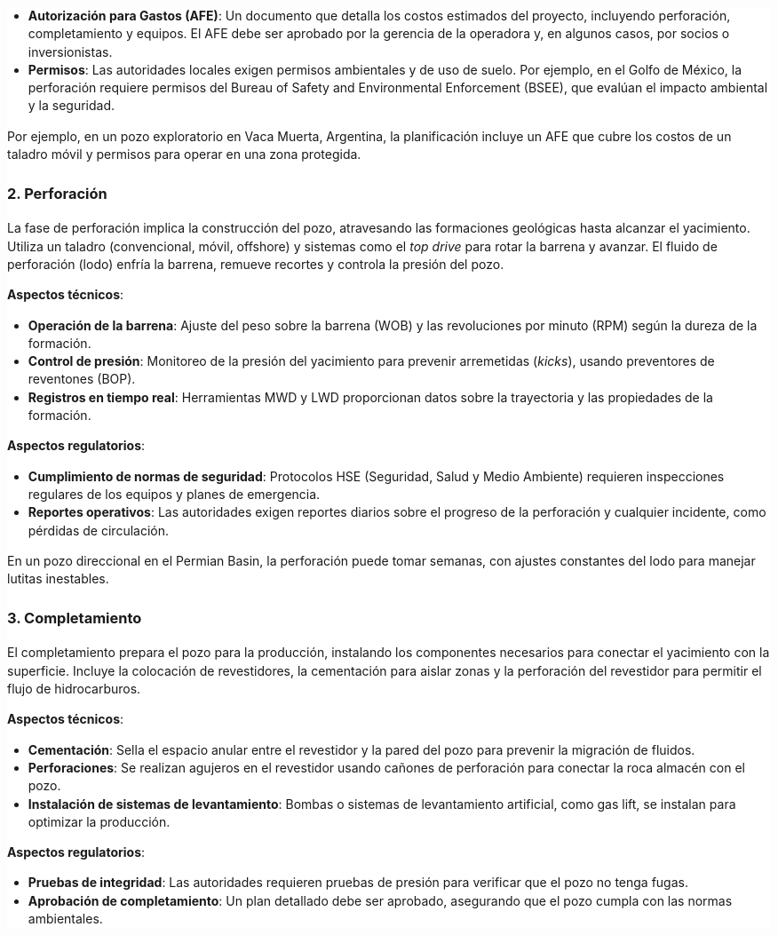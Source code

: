 - **Autorización para Gastos (AFE)**: Un documento que detalla los costos estimados del proyecto, incluyendo perforación, completamiento y equipos. El AFE debe ser aprobado por la gerencia de la operadora y, en algunos casos, por socios o inversionistas.
- **Permisos**: Las autoridades locales exigen permisos ambientales y de uso de suelo. Por ejemplo, en el Golfo de México, la perforación requiere permisos del Bureau of Safety and Environmental Enforcement (BSEE), que evalúan el impacto ambiental y la seguridad.

Por ejemplo, en un pozo exploratorio en Vaca Muerta, Argentina, la planificación incluye un AFE que cubre los costos de un taladro móvil y permisos para operar en una zona protegida.

### 2. Perforación

La fase de perforación implica la construcción del pozo, atravesando las formaciones geológicas hasta alcanzar el yacimiento. Utiliza un taladro (convencional, móvil, offshore) y sistemas como el *top drive* para rotar la barrena y avanzar. El fluido de perforación (lodo) enfría la barrena, remueve recortes y controla la presión del pozo.

**Aspectos técnicos**:

- **Operación de la barrena**: Ajuste del peso sobre la barrena (WOB) y las revoluciones por minuto (RPM) según la dureza de la formación.
- **Control de presión**: Monitoreo de la presión del yacimiento para prevenir arremetidas (*kicks*), usando preventores de reventones (BOP).
- **Registros en tiempo real**: Herramientas MWD y LWD proporcionan datos sobre la trayectoria y las propiedades de la formación.

**Aspectos regulatorios**:

- **Cumplimiento de normas de seguridad**: Protocolos HSE (Seguridad, Salud y Medio Ambiente) requieren inspecciones regulares de los equipos y planes de emergencia.
- **Reportes operativos**: Las autoridades exigen reportes diarios sobre el progreso de la perforación y cualquier incidente, como pérdidas de circulación.

En un pozo direccional en el Permian Basin, la perforación puede tomar semanas, con ajustes constantes del lodo para manejar lutitas inestables.

### 3. Completamiento

El completamiento prepara el pozo para la producción, instalando los componentes necesarios para conectar el yacimiento con la superficie. Incluye la colocación de revestidores, la cementación para aislar zonas y la perforación del revestidor para permitir el flujo de hidrocarburos.

**Aspectos técnicos**:

- **Cementación**: Sella el espacio anular entre el revestidor y la pared del pozo para prevenir la migración de fluidos.
- **Perforaciones**: Se realizan agujeros en el revestidor usando cañones de perforación para conectar la roca almacén con el pozo.
- **Instalación de sistemas de levantamiento**: Bombas o sistemas de levantamiento artificial, como gas lift, se instalan para optimizar la producción.

**Aspectos regulatorios**:

- **Pruebas de integridad**: Las autoridades requieren pruebas de presión para verificar que el pozo no tenga fugas.
- **Aprobación de completamiento**: Un plan detallado debe ser aprobado, asegurando que el pozo cumpla con las normas ambientales.
